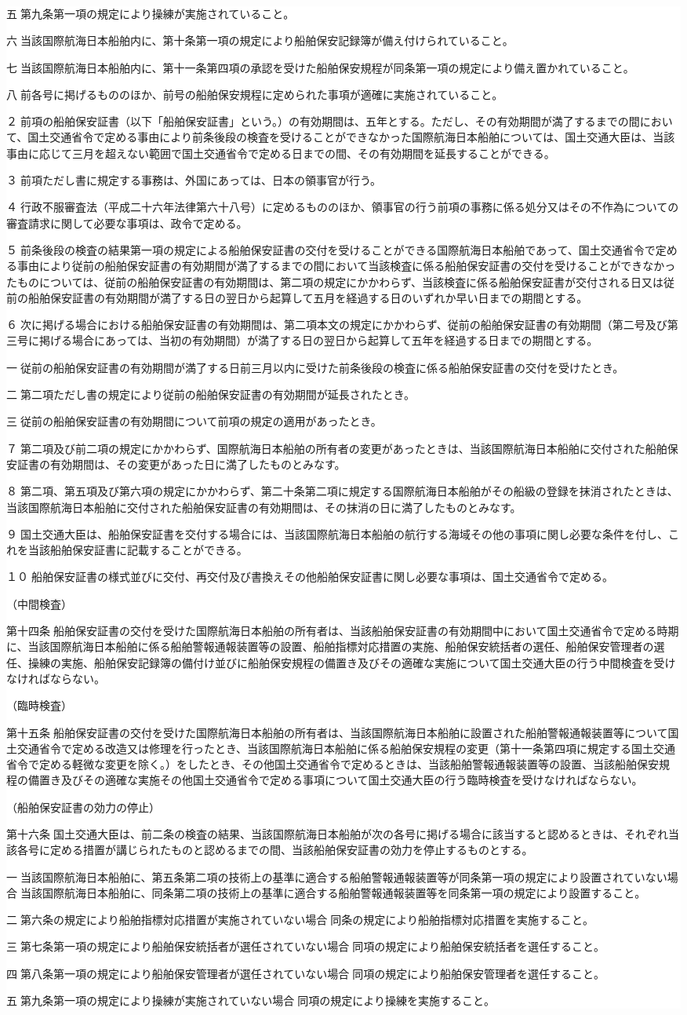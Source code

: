 五 第九条第一項の規定により操練が実施されていること。

六 当該国際航海日本船舶内に、第十条第一項の規定により船舶保安記録簿が備え付けられていること。

七 当該国際航海日本船舶内に、第十一条第四項の承認を受けた船舶保安規程が同条第一項の規定により備え置かれていること。

八 前各号に掲げるもののほか、前号の船舶保安規程に定められた事項が適確に実施されていること。

２ 前項の船舶保安証書（以下「船舶保安証書」という。）の有効期間は、五年とする。ただし、その有効期間が満了するまでの間において、国土交通省令で定める事由により前条後段の検査を受けることができなかった国際航海日本船舶については、国土交通大臣は、当該事由に応じて三月を超えない範囲で国土交通省令で定める日までの間、その有効期間を延長することができる。

３ 前項ただし書に規定する事務は、外国にあっては、日本の領事官が行う。

４ 行政不服審査法（平成二十六年法律第六十八号）に定めるもののほか、領事官の行う前項の事務に係る処分又はその不作為についての審査請求に関して必要な事項は、政令で定める。

５ 前条後段の検査の結果第一項の規定による船舶保安証書の交付を受けることができる国際航海日本船舶であって、国土交通省令で定める事由により従前の船舶保安証書の有効期間が満了するまでの間において当該検査に係る船舶保安証書の交付を受けることができなかったものについては、従前の船舶保安証書の有効期間は、第二項の規定にかかわらず、当該検査に係る船舶保安証書が交付される日又は従前の船舶保安証書の有効期間が満了する日の翌日から起算して五月を経過する日のいずれか早い日までの期間とする。

６ 次に掲げる場合における船舶保安証書の有効期間は、第二項本文の規定にかかわらず、従前の船舶保安証書の有効期間（第二号及び第三号に掲げる場合にあっては、当初の有効期間）が満了する日の翌日から起算して五年を経過する日までの期間とする。

一 従前の船舶保安証書の有効期間が満了する日前三月以内に受けた前条後段の検査に係る船舶保安証書の交付を受けたとき。

二 第二項ただし書の規定により従前の船舶保安証書の有効期間が延長されたとき。

三 従前の船舶保安証書の有効期間について前項の規定の適用があったとき。

７ 第二項及び前二項の規定にかかわらず、国際航海日本船舶の所有者の変更があったときは、当該国際航海日本船舶に交付された船舶保安証書の有効期間は、その変更があった日に満了したものとみなす。

８ 第二項、第五項及び第六項の規定にかかわらず、第二十条第二項に規定する国際航海日本船舶がその船級の登録を抹消されたときは、当該国際航海日本船舶に交付された船舶保安証書の有効期間は、その抹消の日に満了したものとみなす。

９ 国土交通大臣は、船舶保安証書を交付する場合には、当該国際航海日本船舶の航行する海域その他の事項に関し必要な条件を付し、これを当該船舶保安証書に記載することができる。

１０ 船舶保安証書の様式並びに交付、再交付及び書換えその他船舶保安証書に関し必要な事項は、国土交通省令で定める。

（中間検査）

第十四条 船舶保安証書の交付を受けた国際航海日本船舶の所有者は、当該船舶保安証書の有効期間中において国土交通省令で定める時期に、当該国際航海日本船舶に係る船舶警報通報装置等の設置、船舶指標対応措置の実施、船舶保安統括者の選任、船舶保安管理者の選任、操練の実施、船舶保安記録簿の備付け並びに船舶保安規程の備置き及びその適確な実施について国土交通大臣の行う中間検査を受けなければならない。

（臨時検査）

第十五条 船舶保安証書の交付を受けた国際航海日本船舶の所有者は、当該国際航海日本船舶に設置された船舶警報通報装置等について国土交通省令で定める改造又は修理を行ったとき、当該国際航海日本船舶に係る船舶保安規程の変更（第十一条第四項に規定する国土交通省令で定める軽微な変更を除く。）をしたとき、その他国土交通省令で定めるときは、当該船舶警報通報装置等の設置、当該船舶保安規程の備置き及びその適確な実施その他国土交通省令で定める事項について国土交通大臣の行う臨時検査を受けなければならない。

（船舶保安証書の効力の停止）

第十六条 国土交通大臣は、前二条の検査の結果、当該国際航海日本船舶が次の各号に掲げる場合に該当すると認めるときは、それぞれ当該各号に定める措置が講じられたものと認めるまでの間、当該船舶保安証書の効力を停止するものとする。

一 当該国際航海日本船舶に、第五条第二項の技術上の基準に適合する船舶警報通報装置等が同条第一項の規定により設置されていない場合 当該国際航海日本船舶に、同条第二項の技術上の基準に適合する船舶警報通報装置等を同条第一項の規定により設置すること。

二 第六条の規定により船舶指標対応措置が実施されていない場合 同条の規定により船舶指標対応措置を実施すること。

三 第七条第一項の規定により船舶保安統括者が選任されていない場合 同項の規定により船舶保安統括者を選任すること。

四 第八条第一項の規定により船舶保安管理者が選任されていない場合 同項の規定により船舶保安管理者を選任すること。

五 第九条第一項の規定により操練が実施されていない場合 同項の規定により操練を実施すること。
